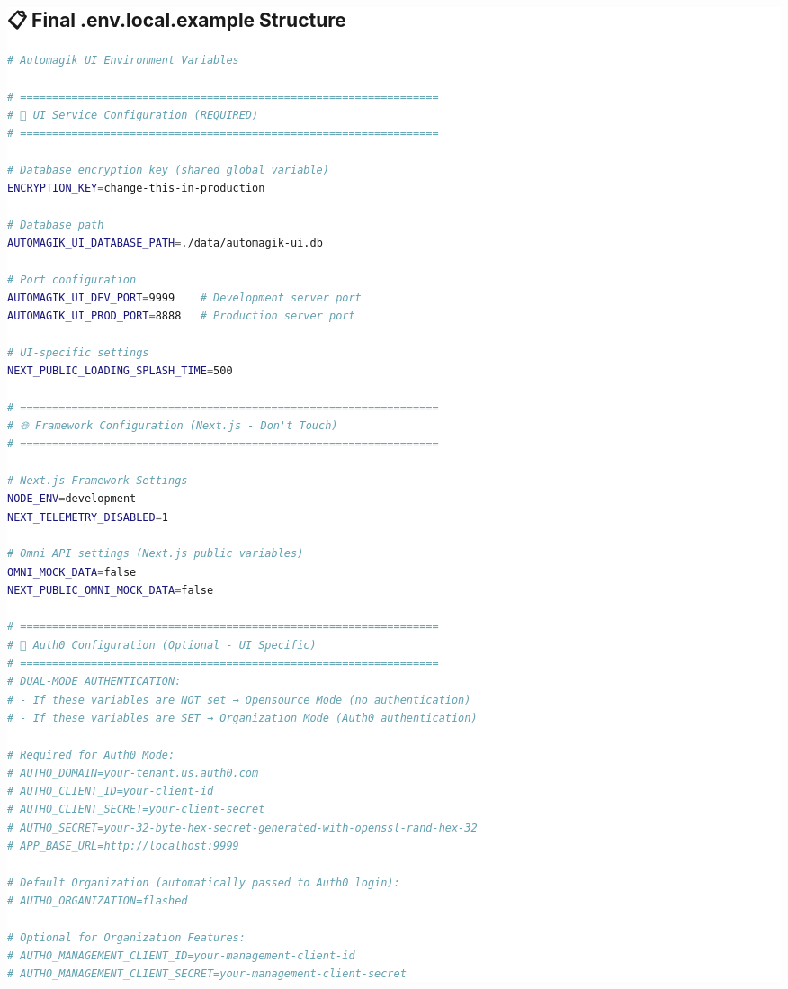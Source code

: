 ## 📋 **Final .env.local.example Structure**

```bash
# Automagik UI Environment Variables

# =================================================================
# 🔧 UI Service Configuration (REQUIRED)
# =================================================================

# Database encryption key (shared global variable)
ENCRYPTION_KEY=change-this-in-production

# Database path
AUTOMAGIK_UI_DATABASE_PATH=./data/automagik-ui.db

# Port configuration
AUTOMAGIK_UI_DEV_PORT=9999    # Development server port
AUTOMAGIK_UI_PROD_PORT=8888   # Production server port

# UI-specific settings
NEXT_PUBLIC_LOADING_SPLASH_TIME=500

# =================================================================
# 🌐 Framework Configuration (Next.js - Don't Touch)
# =================================================================

# Next.js Framework Settings
NODE_ENV=development
NEXT_TELEMETRY_DISABLED=1

# Omni API settings (Next.js public variables)
OMNI_MOCK_DATA=false
NEXT_PUBLIC_OMNI_MOCK_DATA=false

# =================================================================
# 🔐 Auth0 Configuration (Optional - UI Specific)
# =================================================================
# DUAL-MODE AUTHENTICATION:
# - If these variables are NOT set → Opensource Mode (no authentication)  
# - If these variables are SET → Organization Mode (Auth0 authentication)

# Required for Auth0 Mode:
# AUTH0_DOMAIN=your-tenant.us.auth0.com
# AUTH0_CLIENT_ID=your-client-id
# AUTH0_CLIENT_SECRET=your-client-secret
# AUTH0_SECRET=your-32-byte-hex-secret-generated-with-openssl-rand-hex-32
# APP_BASE_URL=http://localhost:9999

# Default Organization (automatically passed to Auth0 login):
# AUTH0_ORGANIZATION=flashed

# Optional for Organization Features:
# AUTH0_MANAGEMENT_CLIENT_ID=your-management-client-id
# AUTH0_MANAGEMENT_CLIENT_SECRET=your-management-client-secret
```
